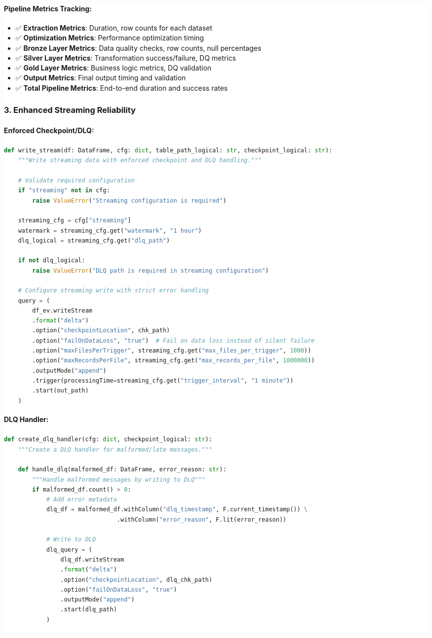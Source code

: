 #### **Pipeline Metrics Tracking:**
- ✅ **Extraction Metrics**: Duration, row counts for each dataset
- ✅ **Optimization Metrics**: Performance optimization timing
- ✅ **Bronze Layer Metrics**: Data quality checks, row counts, null percentages
- ✅ **Silver Layer Metrics**: Transformation success/failure, DQ metrics
- ✅ **Gold Layer Metrics**: Business logic metrics, DQ validation
- ✅ **Output Metrics**: Final output timing and validation
- ✅ **Total Pipeline Metrics**: End-to-end duration and success rates

### **3. Enhanced Streaming Reliability**

#### **Enforced Checkpoint/DLQ:**
```python
def write_stream(df: DataFrame, cfg: dict, table_path_logical: str, checkpoint_logical: str):
    """Write streaming data with enforced checkpoint and DLQ handling."""
    
    # Validate required configuration
    if "streaming" not in cfg:
        raise ValueError("Streaming configuration is required")
    
    streaming_cfg = cfg["streaming"]
    watermark = streaming_cfg.get("watermark", "1 hour")
    dlq_logical = streaming_cfg.get("dlq_path")
    
    if not dlq_logical:
        raise ValueError("DLQ path is required in streaming configuration")
    
    # Configure streaming write with strict error handling
    query = (
        df_ev.writeStream
        .format("delta")
        .option("checkpointLocation", chk_path)
        .option("failOnDataLoss", "true")  # Fail on data loss instead of silent failure
        .option("maxFilesPerTrigger", streaming_cfg.get("max_files_per_trigger", 1000))
        .option("maxRecordsPerFile", streaming_cfg.get("max_records_per_file", 1000000))
        .outputMode("append")
        .trigger(processingTime=streaming_cfg.get("trigger_interval", "1 minute"))
        .start(out_path)
    )
```

#### **DLQ Handler:**
```python
def create_dlq_handler(cfg: dict, checkpoint_logical: str):
    """Create a DLQ handler for malformed/late messages."""
    
    def handle_dlq(malformed_df: DataFrame, error_reason: str):
        """Handle malformed messages by writing to DLQ"""
        if malformed_df.count() > 0:
            # Add error metadata
            dlq_df = malformed_df.withColumn("dlq_timestamp", F.current_timestamp()) \
                                .withColumn("error_reason", F.lit(error_reason))
            
            # Write to DLQ
            dlq_query = (
                dlq_df.writeStream
                .format("delta")
                .option("checkpointLocation", dlq_chk_path)
                .option("failOnDataLoss", "true")
                .outputMode("append")
                .start(dlq_path)
            )
            
```
